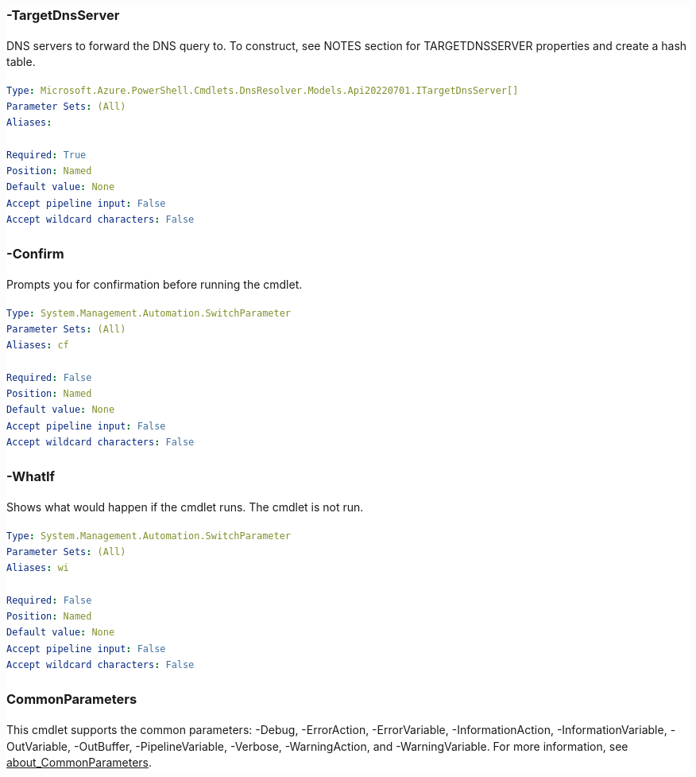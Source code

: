 ### -TargetDnsServer
DNS servers to forward the DNS query to.
To construct, see NOTES section for TARGETDNSSERVER properties and create a hash table.

```yaml
Type: Microsoft.Azure.PowerShell.Cmdlets.DnsResolver.Models.Api20220701.ITargetDnsServer[]
Parameter Sets: (All)
Aliases:

Required: True
Position: Named
Default value: None
Accept pipeline input: False
Accept wildcard characters: False
```

### -Confirm
Prompts you for confirmation before running the cmdlet.

```yaml
Type: System.Management.Automation.SwitchParameter
Parameter Sets: (All)
Aliases: cf

Required: False
Position: Named
Default value: None
Accept pipeline input: False
Accept wildcard characters: False
```

### -WhatIf
Shows what would happen if the cmdlet runs.
The cmdlet is not run.

```yaml
Type: System.Management.Automation.SwitchParameter
Parameter Sets: (All)
Aliases: wi

Required: False
Position: Named
Default value: None
Accept pipeline input: False
Accept wildcard characters: False
```

### CommonParameters
This cmdlet supports the common parameters: -Debug, -ErrorAction, -ErrorVariable, -InformationAction, -InformationVariable, -OutVariable, -OutBuffer, -PipelineVariable, -Verbose, -WarningAction, and -WarningVariable. For more information, see [about_CommonParameters](http://go.microsoft.com/fwlink/?LinkID=113216).
